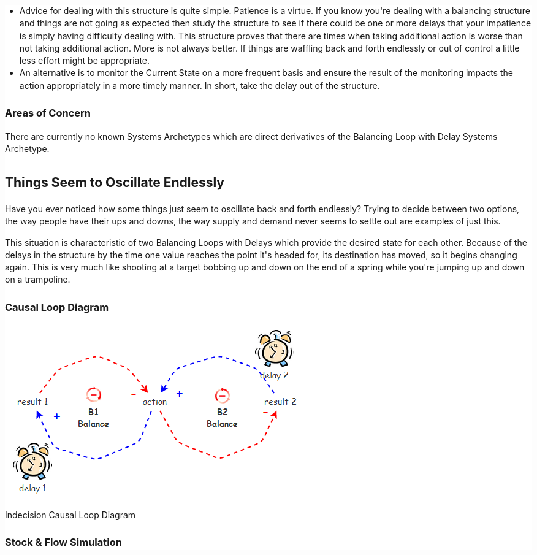 - Advice for dealing with this structure is quite simple. Patience is a virtue. If you know you're dealing with a balancing structure and things are not going as expected then study the structure to see if there could be one or more delays that your impatience is simply having difficulty dealing with. This structure proves that there are times when taking additional action is worse than not taking additional action. More is not always better. If things are waffling back and forth endlessly or out of control a little less effort might be appropriate.
- An alternative is to monitor the Current State on a more frequent basis and ensure the result of the monitoring impacts the action appropriately in a more timely manner. In short, take the delay out of the structure.

### Areas of Concern ###

There are currently no known Systems Archetypes which are direct derivatives of the Balancing Loop with Delay Systems Archetype.

## Things Seem to Oscillate Endlessly ##

Have you ever noticed how some things just seem to oscillate back and forth endlessly? Trying to decide between two options, the way people have their ups and downs, the way supply and demand never seems to settle out are examples of just this.

This situation is characteristic of two Balancing Loops with Delays which provide the desired state for each other. Because of the delays in the structure by the time one value reaches the point it's headed for, its destination has moved, so it begins changing again. This is very much like shooting at a target bobbing up and down on the end of a spring while you're jumping up and down on a trampoline.

### Causal Loop Diagram ###

![](05-im-545.png)

[Indecision Causal Loop Diagram](http://insightmaker.com/insight/545)

### Stock & Flow Simulation ###

<IFRAME SRC="http://InsightMaker.com/insight/546?embed=0&editor=1&topBar=1&sideBar=1&zoom=0" TITLE="" width=950 height=650></IFRAME>
